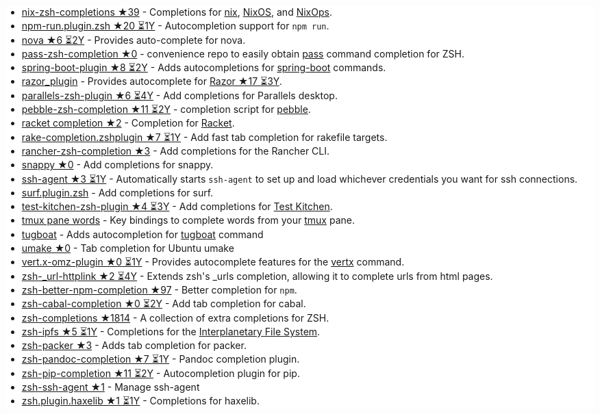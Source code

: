 * [nix-zsh-completions ★39](https://github.com/spwhitt/nix-zsh-completions) - Completions for [nix](https://nixos.org/nix/), [NixOS](https://nixos.org/), and [NixOps](http://nixos.org/nixops/).
* [npm-run.plugin.zsh ★20 ⏳1Y](https://github.com/akoenig/npm-run.plugin.zsh) - Autocompletion support for `npm run`.
* [nova ★6 ⏳2Y](https://github.com/rbirnie/oh-my-zsh-nova) - Provides auto-complete for nova.
* [pass-zsh-completion ★0](https://github.com/ninrod/pass-zsh-completion) - convenience repo to easily obtain [pass](https://www.passwordstore.org/) command completion for ZSH.
* [spring-boot-plugin ★8 ⏳2Y](https://github.com/linux-china/oh-my-zsh-spring-boot-plugin) - Adds autocompletions for [spring-boot](http://projects.spring.io/spring-boot/) commands.
* [razor_plugin](https://github.com/dalang/oh-my-zsh_razor_plugin) - Provides autocomplete for [Razor ★17 ⏳3Y](https://github.com/puppetlabs/Razor).
* [parallels-zsh-plugin ★6 ⏳4Y](https://github.com/benclark/parallels-zsh-plugin) - Add completions for Parallels desktop.
* [pebble-zsh-completion ★11 ⏳2Y](https://github.com/Neal/pebble-zsh-completion) - completion script for [pebble](https://developer.getpebble.com/guides/publishing-tools/pebble-tool).
* [racket completion ★2](https://github.com/racket/shell-completion) - Completion for [Racket](http://racket-lang.org).
* [rake-completion.zshplugin ★7 ⏳1Y](https://github.com/unixorn/rake-completion.zshplugin) - Add fast tab completion for rakefile targets.
* [rancher-zsh-completion ★3](https://github.com/go/rancher-zsh-completion) - Add completions for the Rancher CLI.
* [snappy ★0](https://github.com/Arlon1/Snappy_zsh_autocompletion) - Add completions for snappy.
* [ssh-agent ★3 ⏳1Y](https://github.com/hkupty/ssh-agent) - Automatically starts `ssh-agent` to set up and load whichever credentials you want for ssh connections.
* [surf.plugin.zsh](https://github.com/markussom/surf.plugin.zsh) - Add completions for surf.
* [test-kitchen-zsh-plugin ★4 ⏳3Y](https://github.com/pelletiermaxime/test-kitchen-zsh-plugin) - Add completions for [Test Kitchen](http://kitchen.ci/).
* [tmux pane words](https://gist.github.com/blueyed/6856354) - Key bindings to complete words from your [tmux](https://github.com/tmux/tmux/wiki) pane.
* [tugboat](https://github.com/DimitriSteyaert/Zsh-tugboat) - Adds autocompletion for [tugboat](https://github.com/pearkes/tugboat/) command
* [umake ★0](https://github.com/zlsun/umake) - Tab completion for Ubuntu umake
* [vert.x-omz-plugin ★0 ⏳1Y](https://github.com/davidafsilva/vert.x-omz-plugin) - Provides autocomplete features for the [vertx](http://vertx.io/) command.
* [zsh-_url-httplink ★2 ⏳4Y](https://github.com/Valodim/zsh-_url-httplink) - Extends zsh's \_urls completion, allowing it to complete urls from html pages.
* [zsh-better-npm-completion ★97](https://github.com/lukechilds/zsh-better-npm-completion) - Better completion for `npm`.
* [zsh-cabal-completion ★0 ⏳2Y](https://github.com/ehamberg/zsh-cabal-completion) - Add tab completion for cabal.
* [zsh-completions ★1814](https://github.com/zsh-users/zsh-completions) - A collection of extra completions for ZSH.
* [zsh-ipfs ★5 ⏳1Y](https://github.com/aramboi/zsh-ipfs) - Completions for the [Interplanetary File System](https://ipfs.io).
* [zsh-packer ★3](https://github.com/wakeful/zsh-packer) - Adds tab completion for packer.
* [zsh-pandoc-completion ★7 ⏳1Y](https://github.com/srijanshetty/zsh-pandoc-completion) - Pandoc completion plugin.
* [zsh-pip-completion ★11 ⏳2Y](https://github.com/srijanshetty/zsh-pip-completion) - Autocompletion plugin for pip.
* [zsh-ssh-agent ★1](https://github.com/bobsoppe/zsh-ssh-agent) - Manage ssh-agent
* [zsh.plugin.haxelib ★1 ⏳1Y](https://github.com/tong/zsh.plugin.haxelib) - Completions for haxelib.
